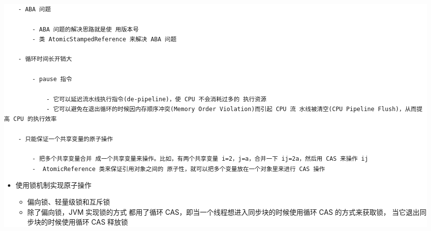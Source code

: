 		- ABA 问题

			- ABA 问题的解决思路就是使 用版本号
			- 类 AtomicStampedReference 来解决 ABA 问题

		- 循环时间长开销大

			- pause 指令

				- 它可以延迟流水线执行指令(de-pipeline)，使 CPU 不会消耗过多的 执行资源
				- 它可以避免在退出循环的时候因内存顺序冲突(Memory Order Violation)而引起 CPU 流 水线被清空(CPU Pipeline Flush)，从而提高 CPU 的执行效率

		- 只能保证一个共享变量的原子操作

			- 把多个共享变量合并 成一个共享变量来操作。比如，有两个共享变量 i=2，j=a，合并一下 ij=2a，然后用 CAS 来操作 ij
			-  AtomicReference 类来保证引用对象之间的 原子性，就可以把多个变量放在一个对象里来进行 CAS 操作

- 使用锁机制实现原子操作

	- 偏向锁、轻量级锁和互斥锁
	- 除了偏向锁，JVM 实现锁的方式 都用了循环 CAS，即当一个线程想进入同步块的时候使用循环 CAS 的方式来获取锁， 当它退出同步块的时候使用循环 CAS 释放锁

